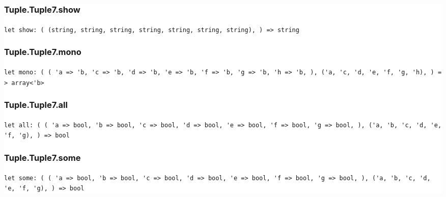 
### Tuple.Tuple7.show
  
`let show: (
  (string, string, string, string, string, string, string),
) => string`  


### Tuple.Tuple7.mono
  
`let mono: (
  (
    'a => 'b,
    'c => 'b,
    'd => 'b,
    'e => 'b,
    'f => 'b,
    'g => 'b,
    'h => 'b,
  ),
  ('a, 'c, 'd, 'e, 'f, 'g, 'h),
) => array<'b>`  


### Tuple.Tuple7.all
  
`let all: (
  (
    'a => bool,
    'b => bool,
    'c => bool,
    'd => bool,
    'e => bool,
    'f => bool,
    'g => bool,
  ),
  ('a, 'b, 'c, 'd, 'e, 'f, 'g),
) => bool`  


### Tuple.Tuple7.some
  
`let some: (
  (
    'a => bool,
    'b => bool,
    'c => bool,
    'd => bool,
    'e => bool,
    'f => bool,
    'g => bool,
  ),
  ('a, 'b, 'c, 'd, 'e, 'f, 'g),
) => bool`  
